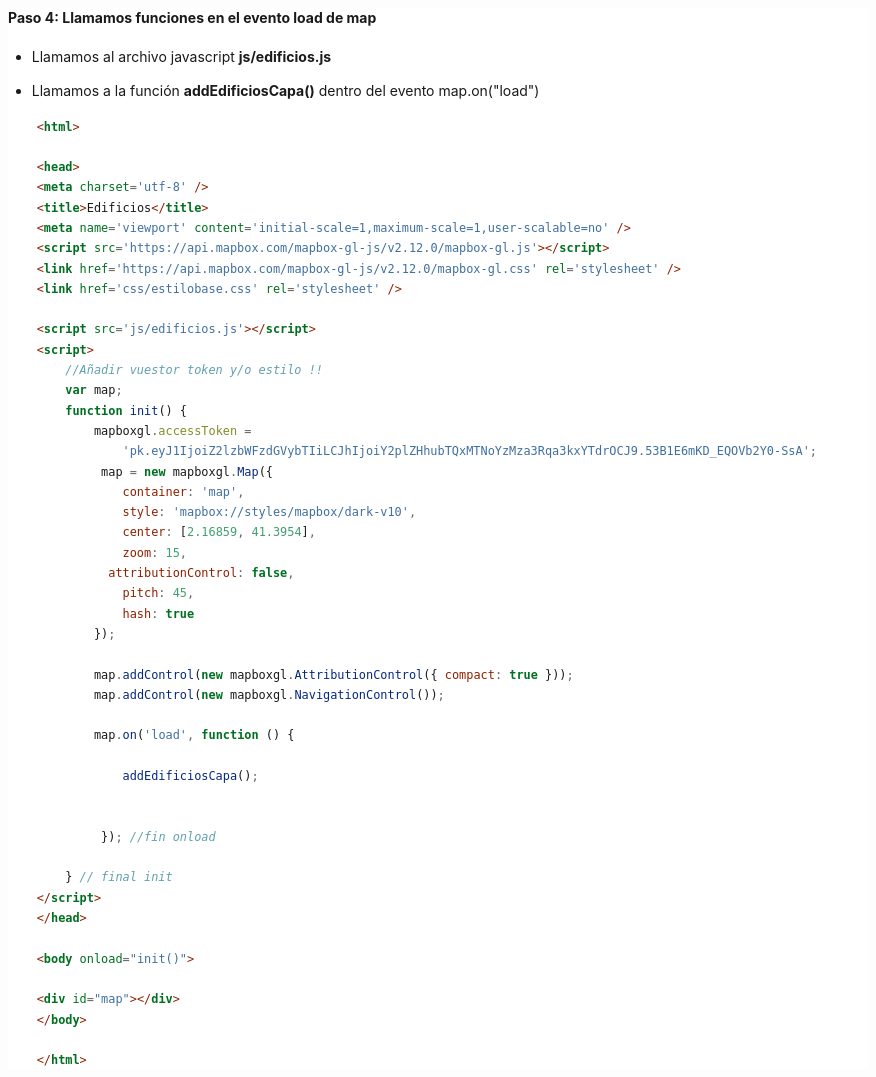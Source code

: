 ```javascript

```
    

#### Paso 4: Llamamos funciones en el evento load de map

* Llamamos al archivo javascript **js/edificios.js**

* Llamamos a la función **addEdificiosCapa()** dentro del evento map.on("load")


``` html hl_lines="11 31 32 33 34 35 36"
    <html>

    <head>
    <meta charset='utf-8' />
    <title>Edificios</title>
    <meta name='viewport' content='initial-scale=1,maximum-scale=1,user-scalable=no' />
    <script src='https://api.mapbox.com/mapbox-gl-js/v2.12.0/mapbox-gl.js'></script>
    <link href='https://api.mapbox.com/mapbox-gl-js/v2.12.0/mapbox-gl.css' rel='stylesheet' />
    <link href='css/estilobase.css' rel='stylesheet' />

    <script src='js/edificios.js'></script>
    <script>
        //Añadir vuestor token y/o estilo !!
        var map;
        function init() {
            mapboxgl.accessToken =
                'pk.eyJ1IjoiZ2lzbWFzdGVybTIiLCJhIjoiY2plZHhubTQxMTNoYzMza3Rqa3kxYTdrOCJ9.53B1E6mKD_EQOVb2Y0-SsA';
             map = new mapboxgl.Map({
                container: 'map',
                style: 'mapbox://styles/mapbox/dark-v10',
                center: [2.16859, 41.3954],
                zoom: 15,
              attributionControl: false,
                pitch: 45,
                hash: true
            });

            map.addControl(new mapboxgl.AttributionControl({ compact: true }));
            map.addControl(new mapboxgl.NavigationControl());
           
            map.on('load', function () {
                
                addEdificiosCapa();

    
             }); //fin onload
            
        } // final init
    </script>
    </head>

    <body onload="init()">
    
    <div id="map"></div>
    </body>

    </html>

```
